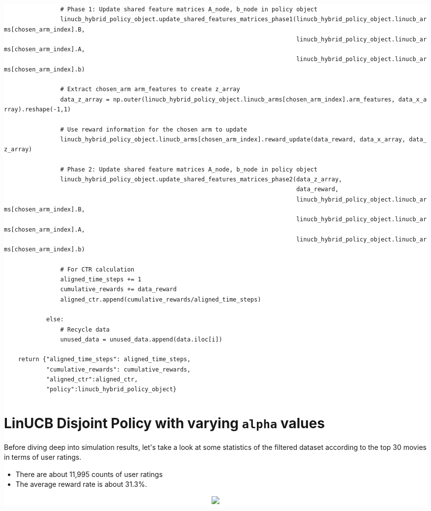 ```{python}
                # Phase 1: Update shared feature matrices A_node, b_node in policy object
                linucb_hybrid_policy_object.update_shared_features_matrices_phase1(linucb_hybrid_policy_object.linucb_arms[chosen_arm_index].B,
                                                                                   linucb_hybrid_policy_object.linucb_arms[chosen_arm_index].A,
                                                                                   linucb_hybrid_policy_object.linucb_arms[chosen_arm_index].b)
                
                # Extract chosen_arm arm_features to create z_array
                data_z_array = np.outer(linucb_hybrid_policy_object.linucb_arms[chosen_arm_index].arm_features, data_x_array).reshape(-1,1)
                
                # Use reward information for the chosen arm to update
                linucb_hybrid_policy_object.linucb_arms[chosen_arm_index].reward_update(data_reward, data_x_array, data_z_array)

                # Phase 2: Update shared feature matrices A_node, b_node in policy object
                linucb_hybrid_policy_object.update_shared_features_matrices_phase2(data_z_array,
                                                                                   data_reward,
                                                                                   linucb_hybrid_policy_object.linucb_arms[chosen_arm_index].B,
                                                                                   linucb_hybrid_policy_object.linucb_arms[chosen_arm_index].A,
                                                                                   linucb_hybrid_policy_object.linucb_arms[chosen_arm_index].b)

                # For CTR calculation
                aligned_time_steps += 1
                cumulative_rewards += data_reward
                aligned_ctr.append(cumulative_rewards/aligned_time_steps)
            
            else:
                # Recycle data
                unused_data = unused_data.append(data.iloc[i])

    return {"aligned_time_steps": aligned_time_steps, 
            "cumulative_rewards": cumulative_rewards, 
            "aligned_ctr":aligned_ctr, 
            "policy":linucb_hybrid_policy_object}
```
# LinUCB Disjoint Policy with varying `alpha` values

Before diving deep into simulation results, let's take a look at some statistics of the filtered dataset according to the top 30 movies in terms of user ratings. 
- There are about 11,995 counts of user ratings
- The average reward rate is about 31.3%.

<p align="center">
    <img src="{{site.baseurl}}/assets/img/post_12/hybrid_simulation_avg_reward.png"/> 
</p>
